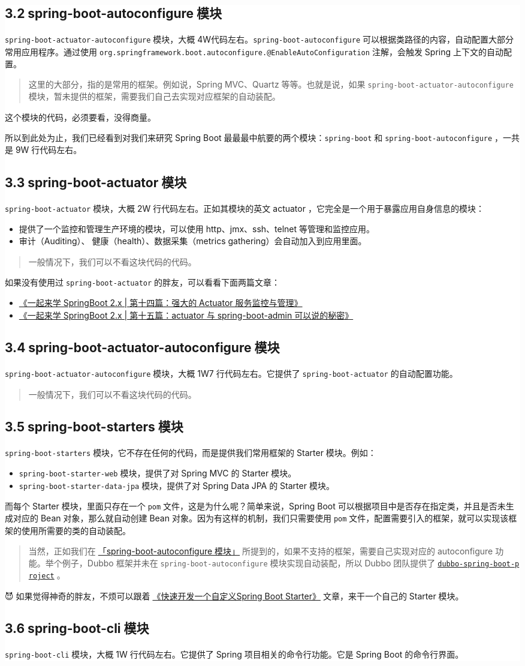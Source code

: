 ## 3.2 spring-boot-autoconfigure 模块

`spring-boot-actuator-autoconfigure` 模块，大概 4W代码左右。`spring-boot-autoconfigure` 可以根据类路径的内容，自动配置大部分常用应用程序。通过使用 `org.springframework.boot.autoconfigure.@EnableAutoConfiguration` 注解，会触发 Spring 上下文的自动配置。

> 这里的大部分，指的是常用的框架。例如说，Spring MVC、Quartz 等等。也就是说，如果 `spring-boot-actuator-autoconfigure` 模块，暂未提供的框架，需要我们自己去实现对应框架的自动装配。

这个模块的代码，必须要看，没得商量。

所以到此处为止，我们已经看到对我们来研究 Spring Boot 最最最中航要的两个模块：`spring-boot` 和 `spring-boot-autoconfigure` ，一共是 9W 行代码左右。

## 3.3 spring-boot-actuator 模块

`spring-boot-actuator` 模块，大概 2W 行代码左右。正如其模块的英文 actuator ，它完全是一个用于暴露应用自身信息的模块：

- 提供了一个监控和管理生产环境的模块，可以使用 http、jmx、ssh、telnet 等管理和监控应用。
- 审计（Auditing）、 健康（health）、数据采集（metrics gathering）会自动加入到应用里面。

> 一般情况下，我们可以不看这块代码的代码。

如果没有使用过 `spring-boot-actuator` 的胖友，可以看看下面两篇文章：

- [《一起来学 SpringBoot 2.x | 第十四篇：强大的 Actuator 服务监控与管理》](http://www.iocoder.cn/Spring-Boot/battcn/v2-actuator-introduce/?vip)
- [《一起来学 SpringBoot 2.x | 第十五篇：actuator 与 spring-boot-admin 可以说的秘密》](http://www.iocoder.cn/Spring-Boot/battcn/v2-actuator-monitor/?vip)

## 3.4 spring-boot-actuator-autoconfigure 模块

`spring-boot-actuator-autoconfigure` 模块，大概 1W7 行代码左右。它提供了 `spring-boot-actuator` 的自动配置功能。

> 一般情况下，我们可以不看这块代码的代码。

## 3.5 spring-boot-starters 模块

`spring-boot-starters` 模块，它不存在任何的代码，而是提供我们常用框架的 Starter 模块。例如：

- `spring-boot-starter-web` 模块，提供了对 Spring MVC 的 Starter 模块。
- `spring-boot-starter-data-jpa` 模块，提供了对 Spring Data JPA 的 Starter 模块。

而每个 Starter 模块，里面只存在一个 `pom` 文件，这是为什么呢？简单来说，Spring Boot 可以根据项目中是否存在指定类，并且是否未生成对应的 Bean 对象，那么就自动创建 Bean 对象。因为有这样的机制，我们只需要使用 `pom` 文件，配置需要引入的框架，就可以实现该框架的使用所需要的类的自动装配。

> 当然，正如我们在 [「spring-boot-autoconfigure 模块」](http://svip.iocoder.cn/Spring-Boot/intro/#) 所提到的，如果不支持的框架，需要自己实现对应的 autoconfigure 功能。举个例子，Dubbo 框架并未在 `spring-boot-autoconfigure` 模块实现自动装配，所以 Dubbo 团队提供了 [`dubbo-spring-boot-project`](https://github.com/apache/incubator-dubbo-spring-boot-project) 。

😈 如果觉得神奇的胖友，不烦可以跟着 [《快速开发一个自定义Spring Boot Starter》](https://www.jianshu.com/p/45538b44e04e) 文章，来干一个自己的 Starter 模块。

## 3.6 spring-boot-cli 模块

`spring-boot-cli` 模块，大概 1W 行代码左右。它提供了 Spring 项目相关的命令行功能。它是 Spring Boot 的命令行界面。
